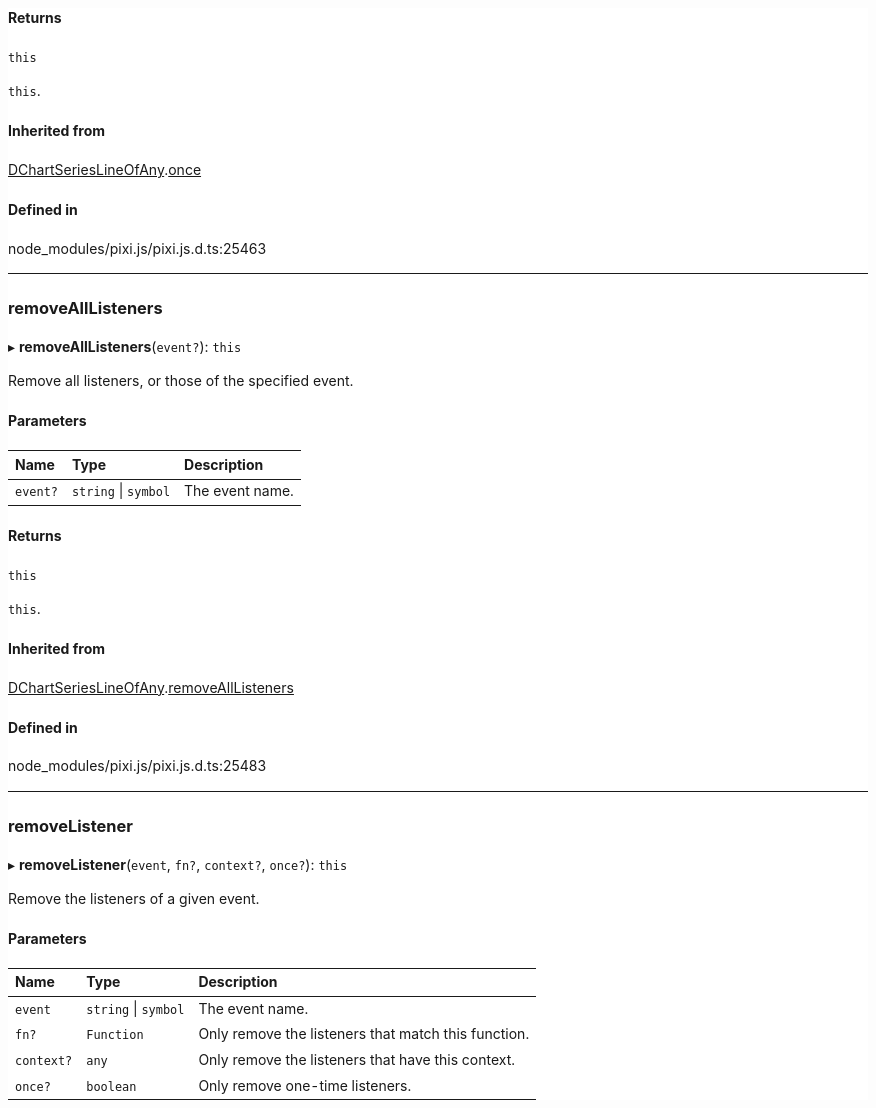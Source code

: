 #### Returns

`this`

`this`.

#### Inherited from

[DChartSeriesLineOfAny](DChartSeriesLineOfAny.md).[once](DChartSeriesLineOfAny.md#once)

#### Defined in

node_modules/pixi.js/pixi.js.d.ts:25463

___

### removeAllListeners

▸ **removeAllListeners**(`event?`): `this`

Remove all listeners, or those of the specified event.

#### Parameters

| Name | Type | Description |
| :------ | :------ | :------ |
| `event?` | `string` \| `symbol` | The event name. |

#### Returns

`this`

`this`.

#### Inherited from

[DChartSeriesLineOfAny](DChartSeriesLineOfAny.md).[removeAllListeners](DChartSeriesLineOfAny.md#removealllisteners)

#### Defined in

node_modules/pixi.js/pixi.js.d.ts:25483

___

### removeListener

▸ **removeListener**(`event`, `fn?`, `context?`, `once?`): `this`

Remove the listeners of a given event.

#### Parameters

| Name | Type | Description |
| :------ | :------ | :------ |
| `event` | `string` \| `symbol` | The event name. |
| `fn?` | `Function` | Only remove the listeners that match this function. |
| `context?` | `any` | Only remove the listeners that have this context. |
| `once?` | `boolean` | Only remove one-time listeners. |
